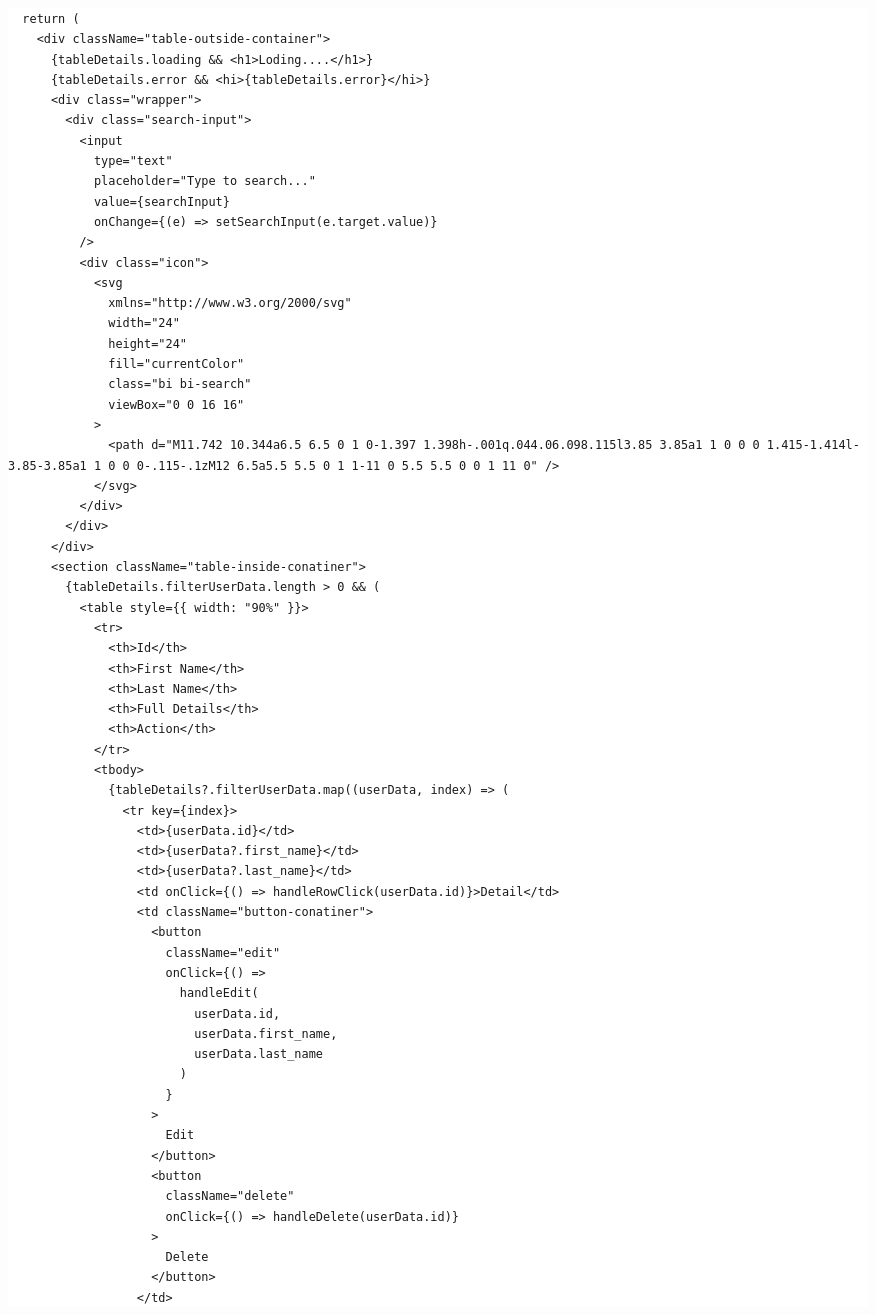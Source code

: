       return (
        <div className="table-outside-container">
          {tableDetails.loading && <h1>Loding....</h1>}
          {tableDetails.error && <hi>{tableDetails.error}</hi>}
          <div class="wrapper">
            <div class="search-input">
              <input
                type="text"
                placeholder="Type to search..."
                value={searchInput}
                onChange={(e) => setSearchInput(e.target.value)}
              />
              <div class="icon">
                <svg
                  xmlns="http://www.w3.org/2000/svg"
                  width="24"
                  height="24"
                  fill="currentColor"
                  class="bi bi-search"
                  viewBox="0 0 16 16"
                >
                  <path d="M11.742 10.344a6.5 6.5 0 1 0-1.397 1.398h-.001q.044.06.098.115l3.85 3.85a1 1 0 0 0 1.415-1.414l-3.85-3.85a1 1 0 0 0-.115-.1zM12 6.5a5.5 5.5 0 1 1-11 0 5.5 5.5 0 0 1 11 0" />
                </svg>
              </div>
            </div>
          </div>
          <section className="table-inside-conatiner">
            {tableDetails.filterUserData.length > 0 && (
              <table style={{ width: "90%" }}>
                <tr>
                  <th>Id</th>
                  <th>First Name</th>
                  <th>Last Name</th>
                  <th>Full Details</th>
                  <th>Action</th>
                </tr>
                <tbody>
                  {tableDetails?.filterUserData.map((userData, index) => (
                    <tr key={index}>
                      <td>{userData.id}</td>
                      <td>{userData?.first_name}</td>
                      <td>{userData?.last_name}</td>
                      <td onClick={() => handleRowClick(userData.id)}>Detail</td>
                      <td className="button-conatiner">
                        <button
                          className="edit"
                          onClick={() =>
                            handleEdit(
                              userData.id,
                              userData.first_name,
                              userData.last_name
                            )
                          }
                        >
                          Edit
                        </button>
                        <button
                          className="delete"
                          onClick={() => handleDelete(userData.id)}
                        >
                          Delete
                        </button>
                      </td>